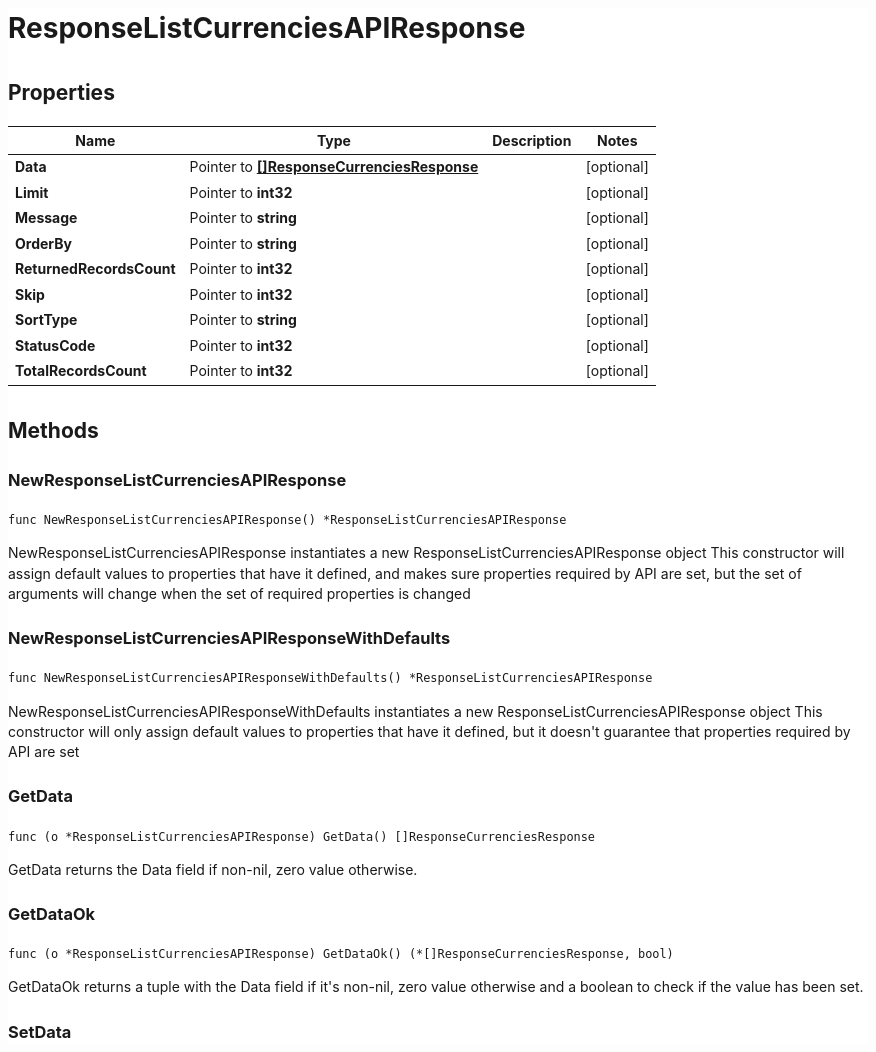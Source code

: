 # ResponseListCurrenciesAPIResponse

## Properties

Name | Type | Description | Notes
------------ | ------------- | ------------- | -------------
**Data** | Pointer to [**[]ResponseCurrenciesResponse**](ResponseCurrenciesResponse.md) |  | [optional] 
**Limit** | Pointer to **int32** |  | [optional] 
**Message** | Pointer to **string** |  | [optional] 
**OrderBy** | Pointer to **string** |  | [optional] 
**ReturnedRecordsCount** | Pointer to **int32** |  | [optional] 
**Skip** | Pointer to **int32** |  | [optional] 
**SortType** | Pointer to **string** |  | [optional] 
**StatusCode** | Pointer to **int32** |  | [optional] 
**TotalRecordsCount** | Pointer to **int32** |  | [optional] 

## Methods

### NewResponseListCurrenciesAPIResponse

`func NewResponseListCurrenciesAPIResponse() *ResponseListCurrenciesAPIResponse`

NewResponseListCurrenciesAPIResponse instantiates a new ResponseListCurrenciesAPIResponse object
This constructor will assign default values to properties that have it defined,
and makes sure properties required by API are set, but the set of arguments
will change when the set of required properties is changed

### NewResponseListCurrenciesAPIResponseWithDefaults

`func NewResponseListCurrenciesAPIResponseWithDefaults() *ResponseListCurrenciesAPIResponse`

NewResponseListCurrenciesAPIResponseWithDefaults instantiates a new ResponseListCurrenciesAPIResponse object
This constructor will only assign default values to properties that have it defined,
but it doesn't guarantee that properties required by API are set

### GetData

`func (o *ResponseListCurrenciesAPIResponse) GetData() []ResponseCurrenciesResponse`

GetData returns the Data field if non-nil, zero value otherwise.

### GetDataOk

`func (o *ResponseListCurrenciesAPIResponse) GetDataOk() (*[]ResponseCurrenciesResponse, bool)`

GetDataOk returns a tuple with the Data field if it's non-nil, zero value otherwise
and a boolean to check if the value has been set.

### SetData
